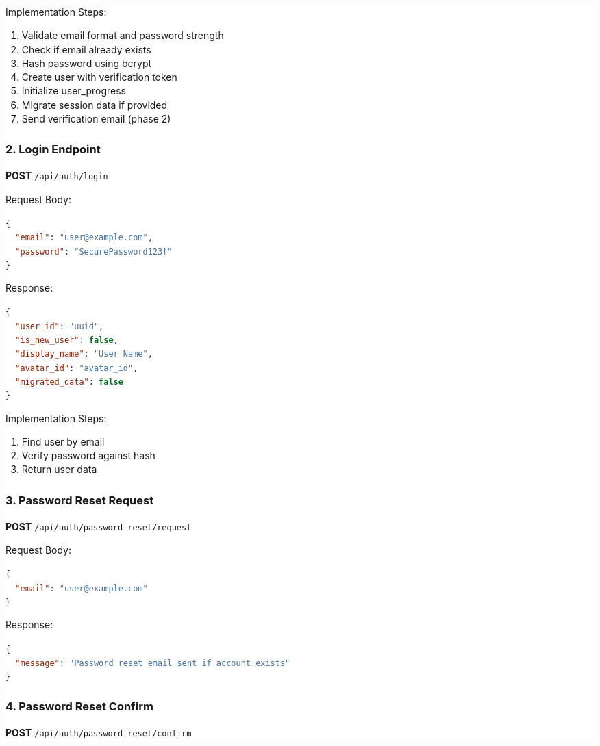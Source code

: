 Implementation Steps:
1. Validate email format and password strength
2. Check if email already exists
3. Hash password using bcrypt
4. Create user with verification token
5. Initialize user_progress
6. Migrate session data if provided
7. Send verification email (phase 2)

### 2. Login Endpoint
**POST** `/api/auth/login`

Request Body:
```json
{
  "email": "user@example.com",
  "password": "SecurePassword123!"
}
```

Response:
```json
{
  "user_id": "uuid",
  "is_new_user": false,
  "display_name": "User Name",
  "avatar_id": "avatar_id",
  "migrated_data": false
}
```

Implementation Steps:
1. Find user by email
2. Verify password against hash
3. Return user data

### 3. Password Reset Request
**POST** `/api/auth/password-reset/request`

Request Body:
```json
{
  "email": "user@example.com"
}
```

Response:
```json
{
  "message": "Password reset email sent if account exists"
}
```

### 4. Password Reset Confirm
**POST** `/api/auth/password-reset/confirm`

